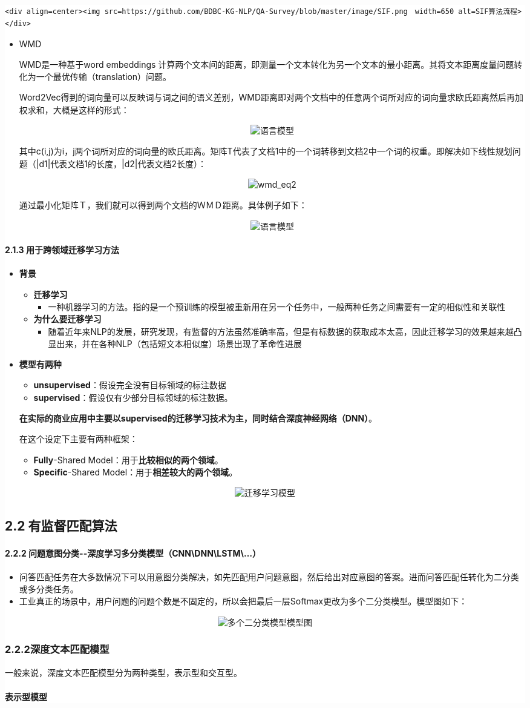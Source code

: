     <div align=center><img src=https://github.com/BDBC-KG-NLP/QA-Survey/blob/master/image/SIF.png　width=650 alt=SIF算法流程></div>

  - WMD

    WMD是一种基于word embeddings 计算两个文本间的距离，即测量一个文本转化为另一个文本的最小距离。其将文本距离度量问题转化为一个最优传输（translation）问题。

    Word2Vec得到的词向量可以反映词与词之间的语义差别，WMD距离即对两个文档中的任意两个词所对应的词向量求欧氏距离然后再加权求和，大概是这样的形式：

    <div align=center><img src=https://github.com/BDBC-KG-NLP/QA-Survey/blob/master/image/wmd_eq.png　width=650 alt=语言模型></div>

    其中c(i,j)为i，j两个词所对应的词向量的欧氏距离。矩阵T代表了文档1中的一个词转移到文档2中一个词的权重。即解决如下线性规划问题（|d1|代表文档1的长度，|d2|代表文档2长度）：

    <div align=center><img src=https://github.com/BDBC-KG-NLP/QA-Survey/blob/master/image/wmd_eq2.png　width=650 alt=wmd_eq2></div>

    通过最小化矩阵Ｔ，我们就可以得到两个文档的ＷＭＤ距离。具体例子如下：

    <div align=center><img src=https://github.com/BDBC-KG-NLP/QA-Survey/blob/master/image/WMD.png　width=650 alt=语言模型></div>

#### 2.1.3 用于跨领域迁移学习方法

- **背景**

  - **迁移学习**
    - 一种机器学习的方法。指的是一个预训练的模型被重新用在另一个任务中，一般两种任务之间需要有一定的相似性和关联性
  - **为什么要迁移学习**
    - 随着近年来NLP的发展，研究发现，有监督的方法虽然准确率高，但是有标数据的获取成本太高，因此迁移学习的效果越来越凸显出来，并在各种NLP（包括短文本相似度）场景出现了革命性进展

- **模型有两种**

  - **unsupervised**：假设完全没有目标领域的标注数据
  - **supervised**：假设仅有少部分目标领域的标注数据。

  **在实际的商业应用中主要以supervised的迁移学习技术为主，同时结合深度神经网络（DNN）**。

  在这个设定下主要有两种框架：

  - **Fully**-Shared Model：用于**比较相似的两个领域**。
  - **Specific**-Shared Model：用于**相差较大的两个领域**。

<div align=center><img src=https://github.com/BDBC-KG-NLP/CQA-Survey/blob/master/images/Screen%20Shot%202020-04-20%20at%207.36.26%20PM.png width=650 alt=迁移学习模型></div>

## 2.2 有监督匹配算法


#### 2.2.2 问题意图分类--深度学习多分类模型（CNN\DNN\LSTM\…）

- 问答匹配任务在大多数情况下可以用意图分类解决，如先匹配用户问题意图，然后给出对应意图的答案。进而问答匹配任转化为二分类或多分类任务。
- 工业真正的场景中，用户问题的问题个数是不固定的，所以会把最后一层Softmax更改为多个二分类模型。模型图如下：

<div align=center><img src=https://github.com/BDBC-KG-NLP/QA-Survey/blob/master/image/多个二分类模型.jpeg  width=650 alt=多个二分类模型模型图></div>

### 2.2.2深度文本匹配模型

一般来说，深度文本匹配模型分为两种类型，表示型和交互型。


#### 表示型模型
